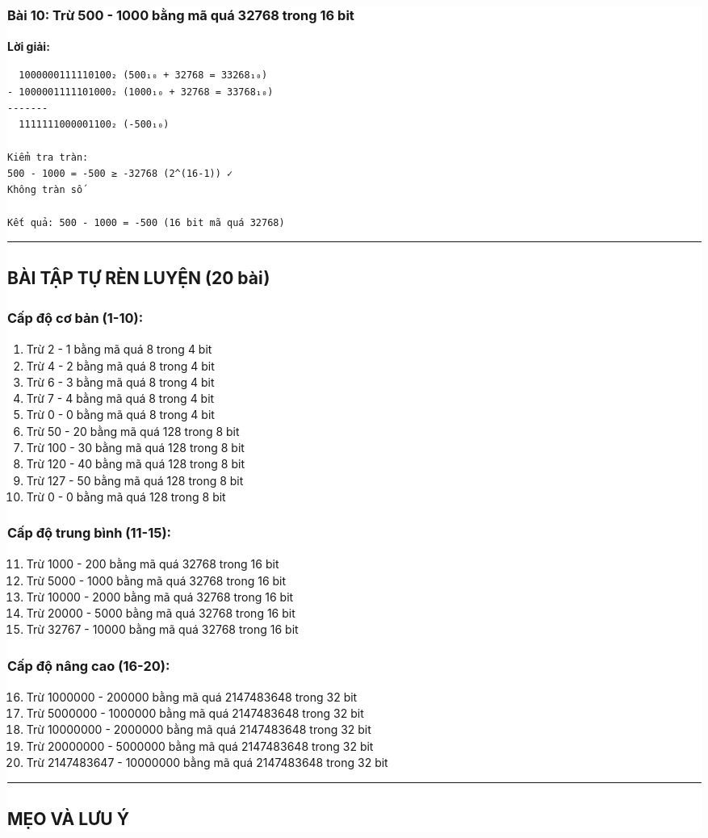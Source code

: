 ### Bài 10: Trừ 500 - 1000 bằng mã quá 32768 trong 16 bit

**Lời giải:**
```
  1000000111110100₂ (500₁₀ + 32768 = 33268₁₀)
- 1000001111101000₂ (1000₁₀ + 32768 = 33768₁₀)
-------
  1111111000001100₂ (-500₁₀)

Kiểm tra tràn:
500 - 1000 = -500 ≥ -32768 (2^(16-1)) ✓
Không tràn số

Kết quả: 500 - 1000 = -500 (16 bit mã quá 32768)
```

---

## BÀI TẬP TỰ RÈN LUYỆN (20 bài)

### Cấp độ cơ bản (1-10):
1. Trừ 2 - 1 bằng mã quá 8 trong 4 bit
2. Trừ 4 - 2 bằng mã quá 8 trong 4 bit
3. Trừ 6 - 3 bằng mã quá 8 trong 4 bit
4. Trừ 7 - 4 bằng mã quá 8 trong 4 bit
5. Trừ 0 - 0 bằng mã quá 8 trong 4 bit
6. Trừ 50 - 20 bằng mã quá 128 trong 8 bit
7. Trừ 100 - 30 bằng mã quá 128 trong 8 bit
8. Trừ 120 - 40 bằng mã quá 128 trong 8 bit
9. Trừ 127 - 50 bằng mã quá 128 trong 8 bit
10. Trừ 0 - 0 bằng mã quá 128 trong 8 bit

### Cấp độ trung bình (11-15):
11. Trừ 1000 - 200 bằng mã quá 32768 trong 16 bit
12. Trừ 5000 - 1000 bằng mã quá 32768 trong 16 bit
13. Trừ 10000 - 2000 bằng mã quá 32768 trong 16 bit
14. Trừ 20000 - 5000 bằng mã quá 32768 trong 16 bit
15. Trừ 32767 - 10000 bằng mã quá 32768 trong 16 bit

### Cấp độ nâng cao (16-20):
16. Trừ 1000000 - 200000 bằng mã quá 2147483648 trong 32 bit
17. Trừ 5000000 - 1000000 bằng mã quá 2147483648 trong 32 bit
18. Trừ 10000000 - 2000000 bằng mã quá 2147483648 trong 32 bit
19. Trừ 20000000 - 5000000 bằng mã quá 2147483648 trong 32 bit
20. Trừ 2147483647 - 10000000 bằng mã quá 2147483648 trong 32 bit

---

##  MẸO VÀ LƯU Ý
